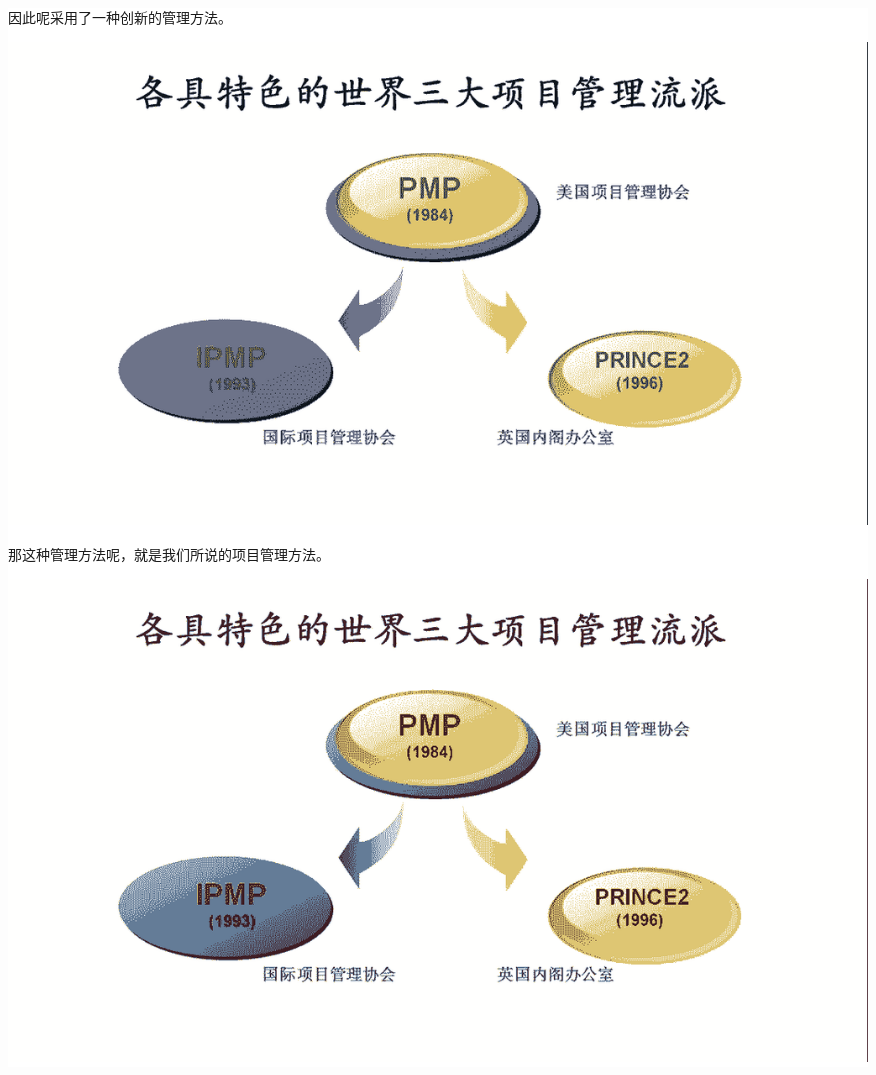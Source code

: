 因此呢采用了一种创新的管理方法。

![](img/54fdf00e3a058841cdc80df9f6fde5ae_13.png)

那这种管理方法呢，就是我们所说的项目管理方法。

![](img/54fdf00e3a058841cdc80df9f6fde5ae_15.png)
